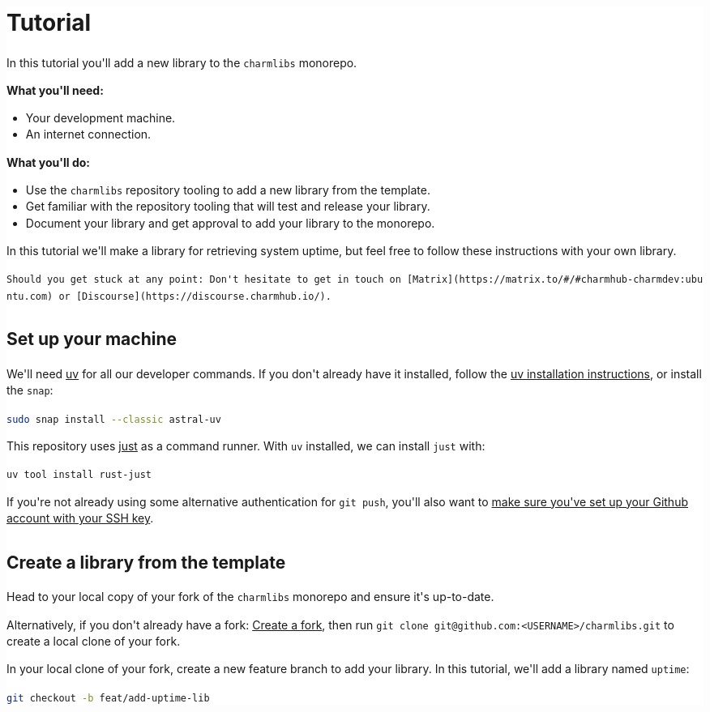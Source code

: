 # Tutorial

In this tutorial you'll add a new library to the `charmlibs` monorepo.

**What you'll need:**

- Your development machine.
- An internet connection.

**What you'll do:**

- Use the `charmlibs` repository tooling to add a new library from the template.
- Get familiar with the repository tooling that will test and release your library.
- Document your library and get approval to add your library to the monorepo.

In this tutorial we'll make a library for retrieving system uptime, but feel free to follow these instructions with your own library.

```{note}
Should you get stuck at any point: Don't hesitate to get in touch on [Matrix](https://matrix.to/#/#charmhub-charmdev:ubuntu.com) or [Discourse](https://discourse.charmhub.io/).
```

## Set up your machine

We'll need [uv](https://github.com/astral-sh/uv) for all our developer commands.
If you don't already have it installed, follow the [uv installation instructions](https://github.com/astral-sh/uv?tab=readme-ov-file#installation), or install the `snap`:
```bash
sudo snap install --classic astral-uv
```

This repository uses [just](https://github.com/casey/just) as a command runner. With `uv` installed, we can install `just` with:
```bash
uv tool install rust-just
```

If you're not already using some alternative authentication for `git push`, you'll also want to [make sure you've set up your Github account with your SSH key](https://docs.github.com/en/authentication/connecting-to-github-with-ssh/adding-a-new-ssh-key-to-your-github-account).

## Create a library from the template

Head to your local copy of your fork of the `charmlibs` monorepo and ensure it's up-to-date.

Alternatively, if you don't already have a fork: [Create a fork](https://github.com/canonical/charmlibs/fork), then run `git clone git@github.com:<USERNAME>/charmlibs.git` to create a local clone of your fork.

In your local clone of your fork, create a new feature branch to add your library. In this tutorial, we'll add a library named `uptime`:
```bash
git checkout -b feat/add-uptime-lib
```

